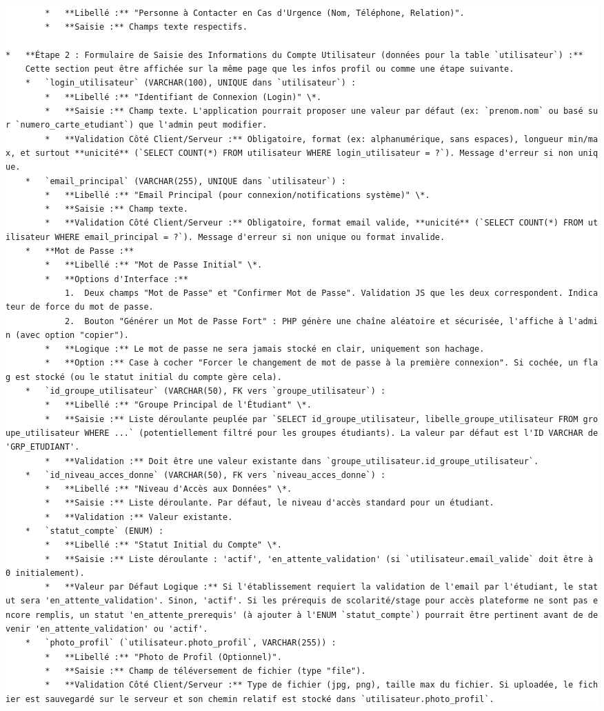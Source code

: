             *   **Libellé :** "Personne à Contacter en Cas d'Urgence (Nom, Téléphone, Relation)".
            *   **Saisie :** Champs texte respectifs.

    *   **Étape 2 : Formulaire de Saisie des Informations du Compte Utilisateur (données pour la table `utilisateur`) :**
        Cette section peut être affichée sur la même page que les infos profil ou comme une étape suivante.
        *   `login_utilisateur` (VARCHAR(100), UNIQUE dans `utilisateur`) :
            *   **Libellé :** "Identifiant de Connexion (Login)" \*.
            *   **Saisie :** Champ texte. L'application pourrait proposer une valeur par défaut (ex: `prenom.nom` ou basé sur `numero_carte_etudiant`) que l'admin peut modifier.
            *   **Validation Côté Client/Serveur :** Obligatoire, format (ex: alphanumérique, sans espaces), longueur min/max, et surtout **unicité** (`SELECT COUNT(*) FROM utilisateur WHERE login_utilisateur = ?`). Message d'erreur si non unique.
        *   `email_principal` (VARCHAR(255), UNIQUE dans `utilisateur`) :
            *   **Libellé :** "Email Principal (pour connexion/notifications système)" \*.
            *   **Saisie :** Champ texte.
            *   **Validation Côté Client/Serveur :** Obligatoire, format email valide, **unicité** (`SELECT COUNT(*) FROM utilisateur WHERE email_principal = ?`). Message d'erreur si non unique ou format invalide.
        *   **Mot de Passe :**
            *   **Libellé :** "Mot de Passe Initial" \*.
            *   **Options d'Interface :**
                1.  Deux champs "Mot de Passe" et "Confirmer Mot de Passe". Validation JS que les deux correspondent. Indicateur de force du mot de passe.
                2.  Bouton "Générer un Mot de Passe Fort" : PHP génère une chaîne aléatoire et sécurisée, l'affiche à l'admin (avec option "copier").
            *   **Logique :** Le mot de passe ne sera jamais stocké en clair, uniquement son hachage.
            *   **Option :** Case à cocher "Forcer le changement de mot de passe à la première connexion". Si cochée, un flag est stocké (ou le statut initial du compte gère cela).
        *   `id_groupe_utilisateur` (VARCHAR(50), FK vers `groupe_utilisateur`) :
            *   **Libellé :** "Groupe Principal de l'Étudiant" \*.
            *   **Saisie :** Liste déroulante peuplée par `SELECT id_groupe_utilisateur, libelle_groupe_utilisateur FROM groupe_utilisateur WHERE ...` (potentiellement filtré pour les groupes étudiants). La valeur par défaut est l'ID VARCHAR de 'GRP_ETUDIANT'.
            *   **Validation :** Doit être une valeur existante dans `groupe_utilisateur.id_groupe_utilisateur`.
        *   `id_niveau_acces_donne` (VARCHAR(50), FK vers `niveau_acces_donne`) :
            *   **Libellé :** "Niveau d'Accès aux Données" \*.
            *   **Saisie :** Liste déroulante. Par défaut, le niveau d'accès standard pour un étudiant.
            *   **Validation :** Valeur existante.
        *   `statut_compte` (ENUM) :
            *   **Libellé :** "Statut Initial du Compte" \*.
            *   **Saisie :** Liste déroulante : 'actif', 'en_attente_validation' (si `utilisateur.email_valide` doit être à 0 initialement).
            *   **Valeur par Défaut Logique :** Si l'établissement requiert la validation de l'email par l'étudiant, le statut sera 'en_attente_validation'. Sinon, 'actif'. Si les prérequis de scolarité/stage pour accès plateforme ne sont pas encore remplis, un statut 'en_attente_prerequis' (à ajouter à l'ENUM `statut_compte`) pourrait être pertinent avant de devenir 'en_attente_validation' ou 'actif'.
        *   `photo_profil` (`utilisateur.photo_profil`, VARCHAR(255)) :
            *   **Libellé :** "Photo de Profil (Optionnel)".
            *   **Saisie :** Champ de téléversement de fichier (type "file").
            *   **Validation Côté Client/Serveur :** Type de fichier (jpg, png), taille max du fichier. Si uploadée, le fichier est sauvegardé sur le serveur et son chemin relatif est stocké dans `utilisateur.photo_profil`.
